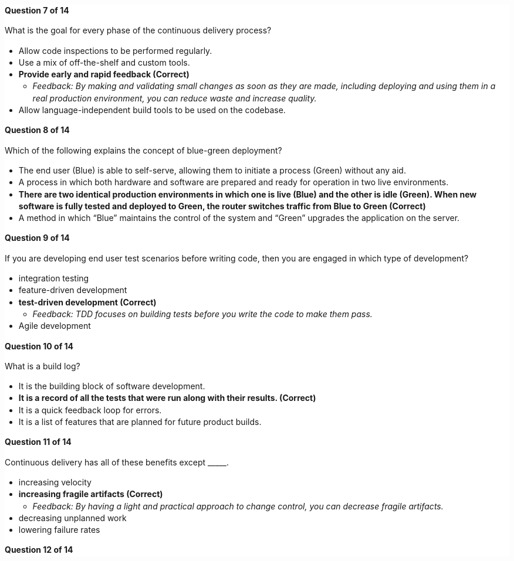 **Question 7 of 14**

What is the goal for every phase of the continuous delivery process?

- Allow code inspections to be performed regularly.
- Use a mix of off-the-shelf and custom tools.
- **Provide early and rapid feedback (Correct)**
    - *Feedback: By making and validating small changes as soon as they are made, including deploying and using them in a real production environment, you can reduce waste and increase quality.*
- Allow language-independent build tools to be used on the codebase.

**Question 8 of 14**

Which of the following explains the concept of blue-green deployment?

- The end user (Blue) is able to self-serve, allowing them to initiate a process (Green) without any aid.
- A process in which both hardware and software are prepared and ready for operation in two live environments.
- **There are two identical production environments in which one is live (Blue) and the other is idle (Green). When new software is fully tested and deployed to Green, the router switches traffic from Blue to Green (Correct)**
- A method in which “Blue” maintains the control of the system and “Green” upgrades the application on the server.

**Question 9 of 14**

If you are developing end user test scenarios before writing code, then you are engaged in which type of development?

- integration testing
- feature-driven development
- **test-driven development (Correct)**
    - *Feedback: TDD focuses on building tests before you write the code to make them pass.*
- Agile development

**Question 10 of 14**

What is a build log?

- It is the building block of software development.
- **It is a record of all the tests that were run along with their results. (Correct)**
- It is a quick feedback loop for errors.
- It is a list of features that are planned for future product builds.

**Question 11 of 14**

Continuous delivery has all of these benefits except _____.

- increasing velocity
- **increasing fragile artifacts (Correct)**
    - *Feedback: By having a light and practical approach to change control, you can decrease fragile artifacts.*
- decreasing unplanned work
- lowering failure rates

**Question 12 of 14**
